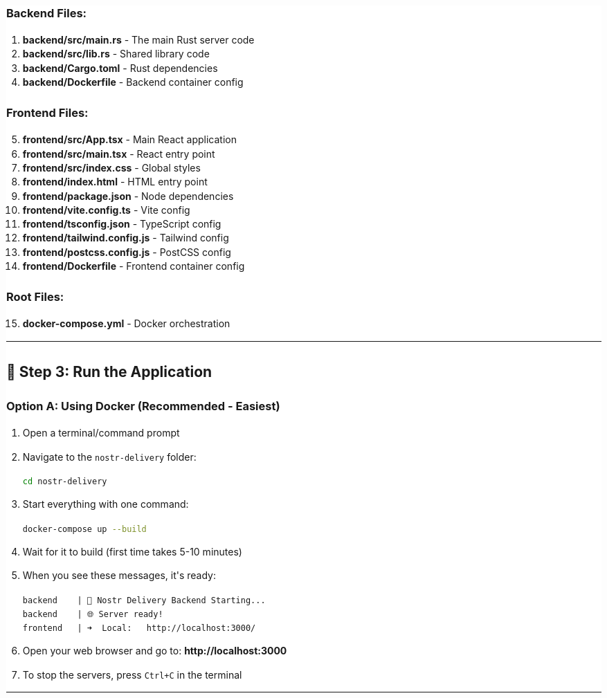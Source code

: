 ### Backend Files:

1. **backend/src/main.rs** - The main Rust server code
2. **backend/src/lib.rs** - Shared library code
3. **backend/Cargo.toml** - Rust dependencies
4. **backend/Dockerfile** - Backend container config

### Frontend Files:

5. **frontend/src/App.tsx** - Main React application
6. **frontend/src/main.tsx** - React entry point
7. **frontend/src/index.css** - Global styles
8. **frontend/index.html** - HTML entry point
9. **frontend/package.json** - Node dependencies
10. **frontend/vite.config.ts** - Vite config
11. **frontend/tsconfig.json** - TypeScript config
12. **frontend/tailwind.config.js** - Tailwind config
13. **frontend/postcss.config.js** - PostCSS config
14. **frontend/Dockerfile** - Frontend container config

### Root Files:

15. **docker-compose.yml** - Docker orchestration

---

## 🏃 Step 3: Run the Application

### Option A: Using Docker (Recommended - Easiest)

1. Open a terminal/command prompt
2. Navigate to the `nostr-delivery` folder:
   ```bash
   cd nostr-delivery
   ```

3. Start everything with one command:
   ```bash
   docker-compose up --build
   ```

4. Wait for it to build (first time takes 5-10 minutes)

5. When you see these messages, it's ready:
   ```
   backend    | 🚀 Nostr Delivery Backend Starting...
   backend    | 🌐 Server ready!
   frontend   | ➜  Local:   http://localhost:3000/
   ```

6. Open your web browser and go to: **http://localhost:3000**

7. To stop the servers, press `Ctrl+C` in the terminal

---
